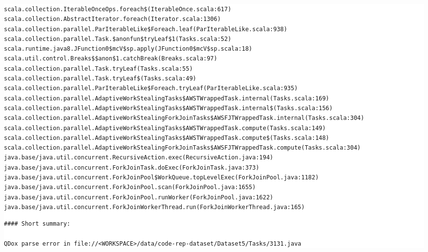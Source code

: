 	scala.collection.IterableOnceOps.foreach$(IterableOnce.scala:617)
	scala.collection.AbstractIterator.foreach(Iterator.scala:1306)
	scala.collection.parallel.ParIterableLike$Foreach.leaf(ParIterableLike.scala:938)
	scala.collection.parallel.Task.$anonfun$tryLeaf$1(Tasks.scala:52)
	scala.runtime.java8.JFunction0$mcV$sp.apply(JFunction0$mcV$sp.scala:18)
	scala.util.control.Breaks$$anon$1.catchBreak(Breaks.scala:97)
	scala.collection.parallel.Task.tryLeaf(Tasks.scala:55)
	scala.collection.parallel.Task.tryLeaf$(Tasks.scala:49)
	scala.collection.parallel.ParIterableLike$Foreach.tryLeaf(ParIterableLike.scala:935)
	scala.collection.parallel.AdaptiveWorkStealingTasks$AWSTWrappedTask.internal(Tasks.scala:169)
	scala.collection.parallel.AdaptiveWorkStealingTasks$AWSTWrappedTask.internal$(Tasks.scala:156)
	scala.collection.parallel.AdaptiveWorkStealingForkJoinTasks$AWSFJTWrappedTask.internal(Tasks.scala:304)
	scala.collection.parallel.AdaptiveWorkStealingTasks$AWSTWrappedTask.compute(Tasks.scala:149)
	scala.collection.parallel.AdaptiveWorkStealingTasks$AWSTWrappedTask.compute$(Tasks.scala:148)
	scala.collection.parallel.AdaptiveWorkStealingForkJoinTasks$AWSFJTWrappedTask.compute(Tasks.scala:304)
	java.base/java.util.concurrent.RecursiveAction.exec(RecursiveAction.java:194)
	java.base/java.util.concurrent.ForkJoinTask.doExec(ForkJoinTask.java:373)
	java.base/java.util.concurrent.ForkJoinPool$WorkQueue.topLevelExec(ForkJoinPool.java:1182)
	java.base/java.util.concurrent.ForkJoinPool.scan(ForkJoinPool.java:1655)
	java.base/java.util.concurrent.ForkJoinPool.runWorker(ForkJoinPool.java:1622)
	java.base/java.util.concurrent.ForkJoinWorkerThread.run(ForkJoinWorkerThread.java:165)
```
#### Short summary: 

QDox parse error in file://<WORKSPACE>/data/code-rep-dataset/Dataset5/Tasks/3131.java